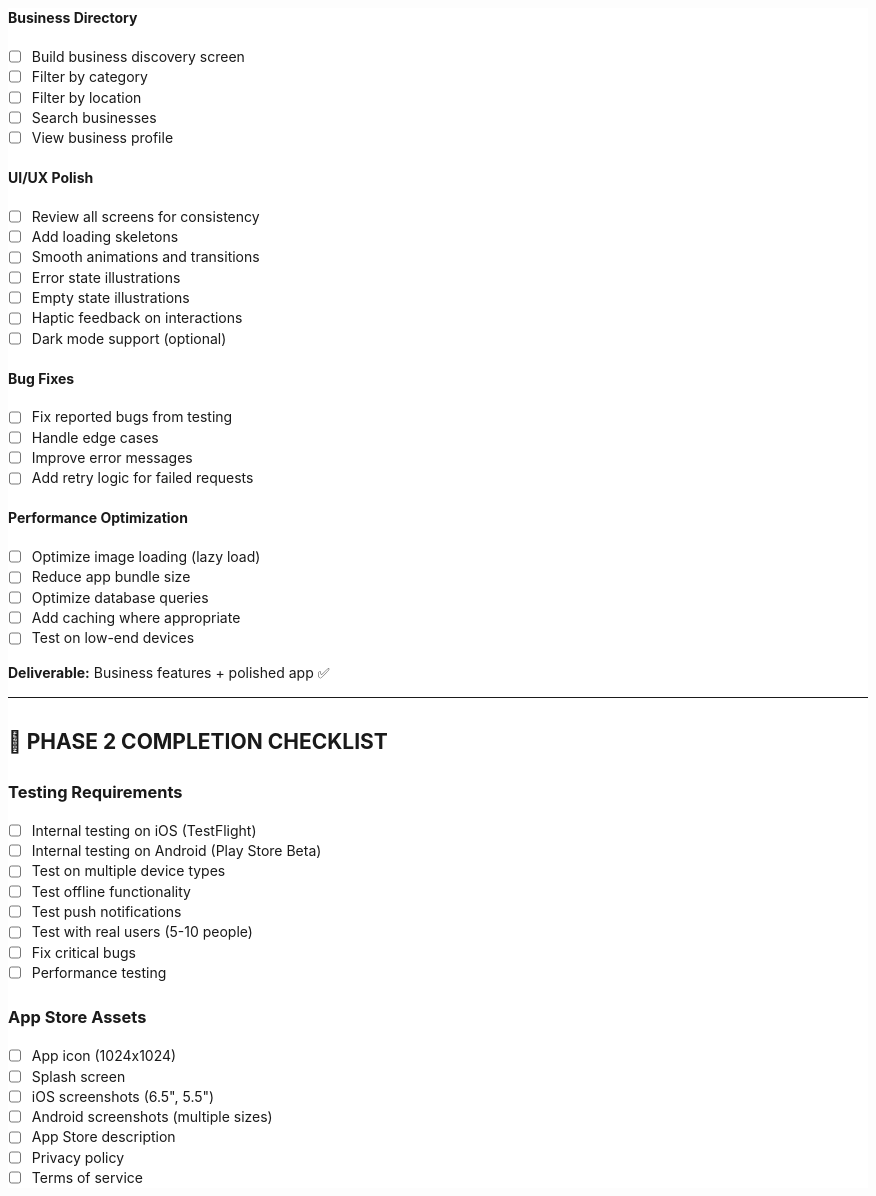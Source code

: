 #### Business Directory
- [ ] Build business discovery screen
- [ ] Filter by category
- [ ] Filter by location
- [ ] Search businesses
- [ ] View business profile

#### UI/UX Polish
- [ ] Review all screens for consistency
- [ ] Add loading skeletons
- [ ] Smooth animations and transitions
- [ ] Error state illustrations
- [ ] Empty state illustrations
- [ ] Haptic feedback on interactions
- [ ] Dark mode support (optional)

#### Bug Fixes
- [ ] Fix reported bugs from testing
- [ ] Handle edge cases
- [ ] Improve error messages
- [ ] Add retry logic for failed requests

#### Performance Optimization
- [ ] Optimize image loading (lazy load)
- [ ] Reduce app bundle size
- [ ] Optimize database queries
- [ ] Add caching where appropriate
- [ ] Test on low-end devices

**Deliverable:** Business features + polished app ✅

---

## 🎯 PHASE 2 COMPLETION CHECKLIST

### Testing Requirements
- [ ] Internal testing on iOS (TestFlight)
- [ ] Internal testing on Android (Play Store Beta)
- [ ] Test on multiple device types
- [ ] Test offline functionality
- [ ] Test push notifications
- [ ] Test with real users (5-10 people)
- [ ] Fix critical bugs
- [ ] Performance testing

### App Store Assets
- [ ] App icon (1024x1024)
- [ ] Splash screen
- [ ] iOS screenshots (6.5", 5.5")
- [ ] Android screenshots (multiple sizes)
- [ ] App Store description
- [ ] Privacy policy
- [ ] Terms of service
